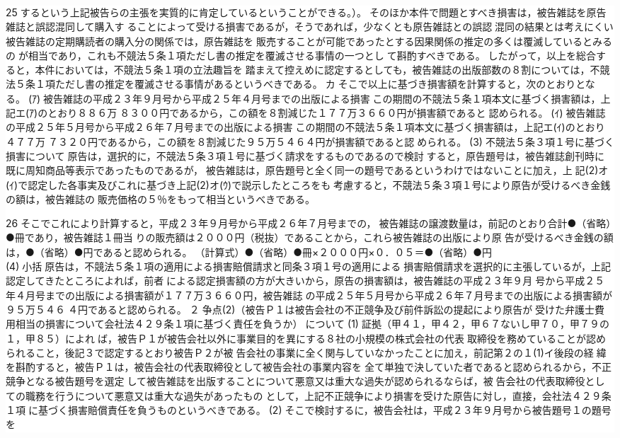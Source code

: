 25 
するという上記被告らの主張を実質的に肯定しているということができる。）。 
そのほか本件で問題とすべき損害は，被告雑誌を原告雑誌と誤認混同して購入す
ることによって受ける損害であるが，そうであれば，少なくとも原告雑誌との誤認
混同の結果とは考えにくい被告雑誌の定期購読者の購入分の関係では，原告雑誌を
販売することが可能であったとする因果関係の推定の多くは覆滅しているとみるの
が相当であり，これも不競法５条１項ただし書の推定を覆滅させる事情の一つとし
て斟酌すべきである。 
したがって，以上を総合すると，本件においては，不競法５条１項の立法趣旨を
踏まえて控えめに認定するとしても，被告雑誌の出版部数の８割については，不競
法５条１項ただし書の推定を覆滅させる事情があるというべきである。 
カ そこで以上に基づき損害額を計算すると，次のとおりとなる。 
(ｱ) 被告雑誌の平成２３年９月号から平成２５年４月号までの出版による損害 
この期間の不競法５条１項本文に基づく損害額は，上記エ(ｱ)のとおり８８６万
８３００円であるから，この額を８割減じた１７７万３６６０円が損害額であると
認められる。 
(ｲ) 被告雑誌の平成２５年５月号から平成２６年７月号までの出版による損害 
この期間の不競法５条１項本文に基づく損害額は，上記エ(ｲ)のとおり４７７万
７３２０円であるから，この額を８割減じた９５万５４６４円が損害額であると認
められる。 
(3) 不競法５条３項１号に基づく損害について 
原告は，選択的に，不競法５条３項１号に基づく請求をするものであるので検討
すると，原告題号は，被告雑誌創刊時に既に周知商品等表示であったものであるが，
被告雑誌は，原告題号と全く同一の題号であるというわけではないことに加え，上
記(2)オ(ｲ)で認定した各事実及びこれに基づき上記(2)オ(ｳ)で説示したところをも
考慮すると，不競法５条３項１号により原告が受けるべき金銭の額は，被告雑誌の
販売価格の５％をもって相当というべきである。 
 
26 
そこでこれにより計算すると，平成２３年９月号から平成２６年７月号までの，
被告雑誌の譲渡数量は，前記のとおり合計●（省略）●冊であり，被告雑誌１冊当
りの販売額は２０００円（税抜）であることから，これら被告雑誌の出版により原
告が受けるべき金銭の額は，●（省略）●円であると認められる。 
（計算式）●（省略）●冊×２０００円×０．０５＝●（省略）●円  
(4) 小括 
原告は，不競法５条１項の適用による損害賠償請求と同条３項１号の適用による
損害賠償請求を選択的に主張しているが，上記認定してきたところによれば，前者
による認定損害額の方が大きいから，原告の損害額は，被告雑誌の平成２３年９月
号から平成２５年４月号までの出版による損害額が１７７万３６６０円，被告雑誌
の平成２５年５月号から平成２６年７月号までの出版による損害額が９５万５４６
４円であると認められる。 
２ 争点(2)（被告Ｐ１は被告会社の不正競争及び前件訴訟の提起により原告が
受けた弁護士費用相当の損害について会社法４２９条１項に基づく責任を負うか）
について 
 (1) 証拠（甲４１，甲４２，甲６７ないし甲７０，甲７９の１，甲８５）によれ
ば，被告Ｐ１が被告会社以外に事業目的を異にする８社の小規模の株式会社の代表
取締役を務めていることが認められること，後記３で認定するとおり被告Ｐ２が被
告会社の事業に全く関与していなかったことに加え，前記第２の１(1)イ後段の経
緯を斟酌すると，被告Ｐ１は，被告会社の代表取締役として被告会社の事業内容を
全て単独で決していた者であると認められるから，不正競争となる被告題号を選定
して被告雑誌を出版することについて悪意又は重大な過失が認められるならば，被
告会社の代表取締役としての職務を行うについて悪意又は重大な過失があったもの
として，上記不正競争により損害を受けた原告に対し，直接，会社法４２９条１項
に基づく損害賠償責任を負うものというべきである。 
(2) そこで検討するに，被告会社は，平成２３年９月号から被告題号１の題号を
 